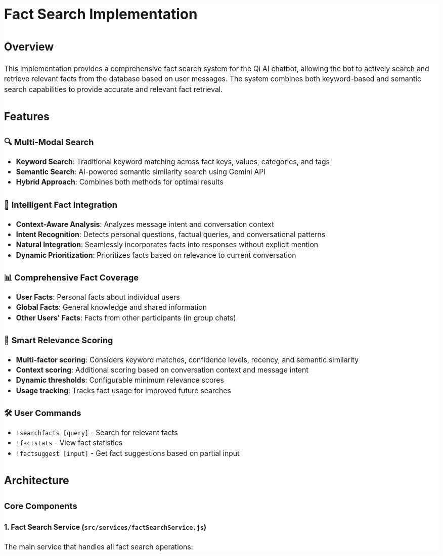 # Fact Search Implementation

## Overview

This implementation provides a comprehensive fact search system for the Qi AI chatbot, allowing the bot to actively search and retrieve relevant facts from the database based on user messages. The system combines both keyword-based and semantic search capabilities to provide accurate and relevant fact retrieval.

## Features

### 🔍 **Multi-Modal Search**
- **Keyword Search**: Traditional keyword matching across fact keys, values, categories, and tags
- **Semantic Search**: AI-powered semantic similarity search using Gemini API
- **Hybrid Approach**: Combines both methods for optimal results

### 🧠 **Intelligent Fact Integration**
- **Context-Aware Analysis**: Analyzes message intent and conversation context
- **Intent Recognition**: Detects personal questions, factual queries, and conversational patterns
- **Natural Integration**: Seamlessly incorporates facts into responses without explicit mention
- **Dynamic Prioritization**: Prioritizes facts based on relevance to current conversation

### 📊 **Comprehensive Fact Coverage**
- **User Facts**: Personal facts about individual users
- **Global Facts**: General knowledge and shared information
- **Other Users' Facts**: Facts from other participants (in group chats)

### 🎯 **Smart Relevance Scoring**
- **Multi-factor scoring**: Considers keyword matches, confidence levels, recency, and semantic similarity
- **Context scoring**: Additional scoring based on conversation context and message intent
- **Dynamic thresholds**: Configurable minimum relevance scores
- **Usage tracking**: Tracks fact usage for improved future searches

### 🛠 **User Commands**
- `!searchfacts [query]` - Search for relevant facts
- `!factstats` - View fact statistics
- `!factsuggest [input]` - Get fact suggestions based on partial input

## Architecture

### Core Components

#### 1. **Fact Search Service** (`src/services/factSearchService.js`)
The main service that handles all fact search operations:
